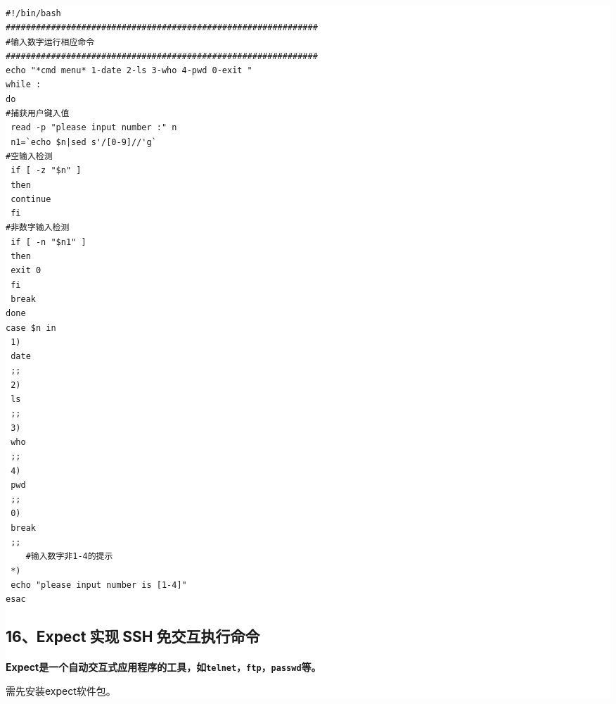 
```
#!/bin/bash
##############################################################
#输入数字运行相应命令
##############################################################
echo "*cmd menu* 1-date 2-ls 3-who 4-pwd 0-exit "
while :
do
#捕获用户键入值
 read -p "please input number :" n
 n1=`echo $n|sed s'/[0-9]//'g`
#空输入检测 
 if [ -z "$n" ]
 then
 continue
 fi
#非数字输入检测 
 if [ -n "$n1" ]
 then
 exit 0
 fi
 break
done
case $n in
 1)
 date
 ;;
 2)
 ls
 ;;
 3)
 who
 ;;
 4)
 pwd
 ;;
 0)
 break
 ;;
    #输入数字非1-4的提示
 *)
 echo "please input number is [1-4]"
esac
```

## **16、Expect 实现 SSH 免交互执行命令**


**Expect是一个自动交互式应用程序的工具，如`telnet`，`ftp`，`passwd`等。**

需先安装expect软件包。
